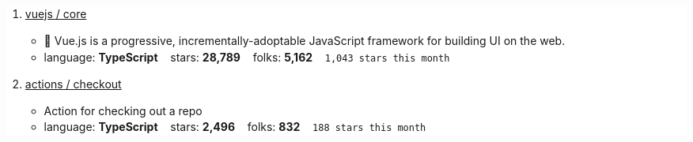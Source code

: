 1. [vuejs / core](https://github.com/vuejs/core)
    - 🖖 Vue.js is a progressive, incrementally-adoptable JavaScript framework for building UI on the web.
    - language: **TypeScript** &nbsp;&nbsp; stars: **28,789** &nbsp;&nbsp; folks: **5,162**  &nbsp;&nbsp; `1,043 stars this month`

1. [actions / checkout](https://github.com/actions/checkout)
    - Action for checking out a repo
    - language: **TypeScript** &nbsp;&nbsp; stars: **2,496** &nbsp;&nbsp; folks: **832**  &nbsp;&nbsp; `188 stars this month`
